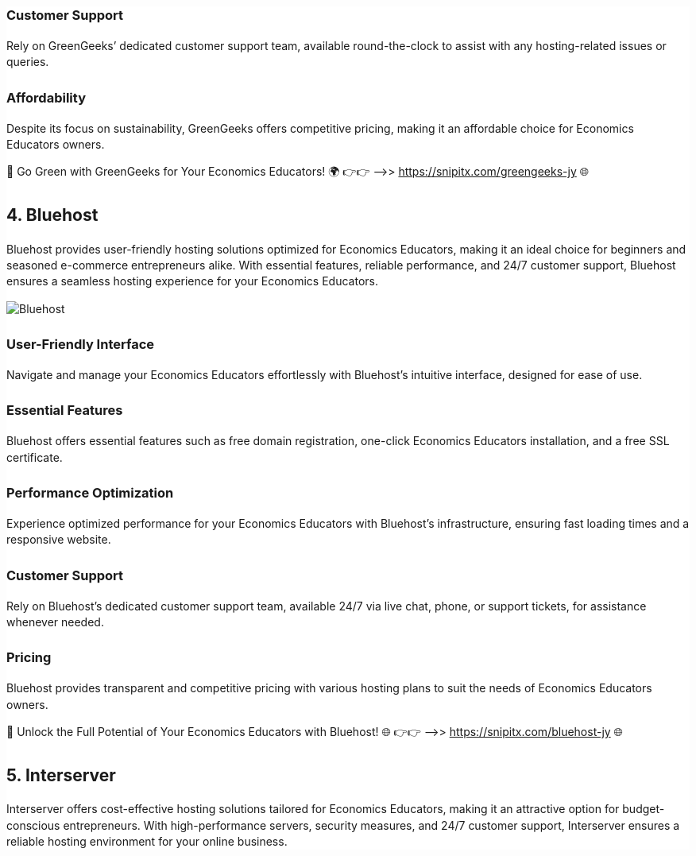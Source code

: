 ### Customer Support
Rely on GreenGeeks’ dedicated customer support team, available round-the-clock to assist with any hosting-related issues or queries.

### Affordability
Despite its focus on sustainability, GreenGeeks offers competitive pricing, making it an affordable choice for Economics Educators owners.

🌿 Go Green with GreenGeeks for Your Economics Educators! 🌍
👉👉 -->> https://snipitx.com/greengeeks-jy 🌐

## 4. Bluehost

Bluehost provides user-friendly hosting solutions optimized for Economics Educators, making it an ideal choice for beginners and seasoned e-commerce entrepreneurs alike. With essential features, reliable performance, and 24/7 customer support, Bluehost ensures a seamless hosting experience for your Economics Educators.

![Bluehost](https://i.imgur.com/PasFF9E.jpeg "Bluehost Hosting")

### User-Friendly Interface
Navigate and manage your Economics Educators effortlessly with Bluehost’s intuitive interface, designed for ease of use.

### Essential Features
Bluehost offers essential features such as free domain registration, one-click Economics Educators installation, and a free SSL certificate.

### Performance Optimization
Experience optimized performance for your Economics Educators with Bluehost’s infrastructure, ensuring fast loading times and a responsive website.

### Customer Support
Rely on Bluehost’s dedicated customer support team, available 24/7 via live chat, phone, or support tickets, for assistance whenever needed.

### Pricing
Bluehost provides transparent and competitive pricing with various hosting plans to suit the needs of Economics Educators owners.

🚀 Unlock the Full Potential of Your Economics Educators with Bluehost! 🌐
👉👉 -->> https://snipitx.com/bluehost-jy 🌐

## 5. Interserver

Interserver offers cost-effective hosting solutions tailored for Economics Educators, making it an attractive option for budget-conscious entrepreneurs. With high-performance servers, security measures, and 24/7 customer support, Interserver ensures a reliable hosting environment for your online business.
